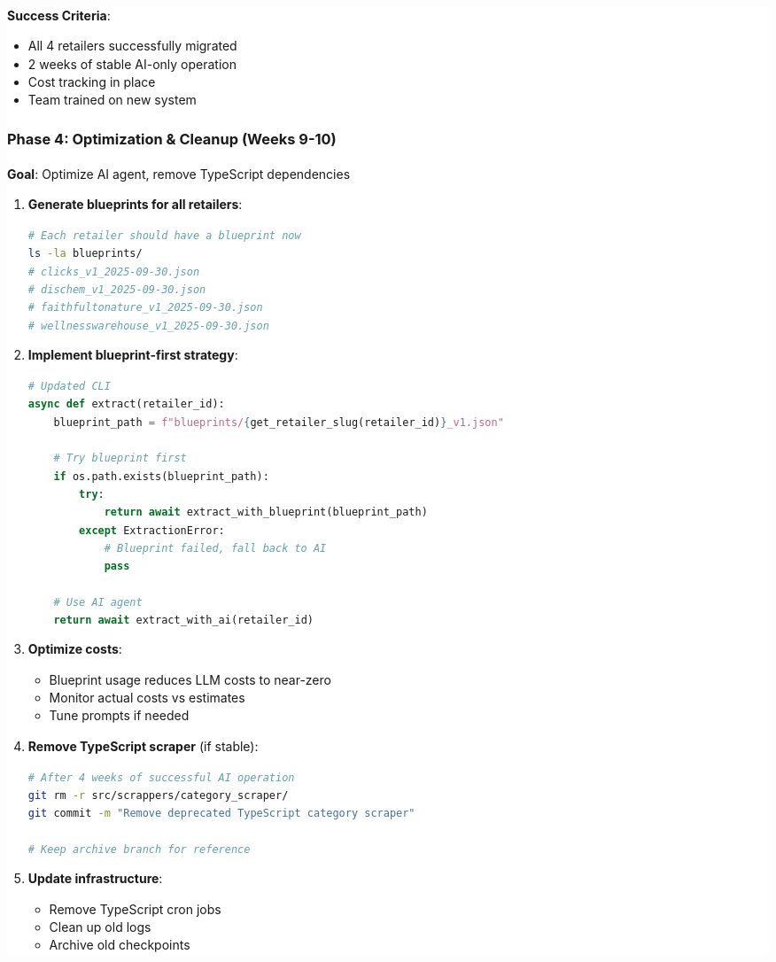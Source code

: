 **Success Criteria**:
- All 4 retailers successfully migrated
- 2 weeks of stable AI-only operation
- Cost tracking in place
- Team trained on new system

### Phase 4: Optimization & Cleanup (Weeks 9-10)

**Goal**: Optimize AI agent, remove TypeScript dependencies

1. **Generate blueprints for all retailers**:
   ```bash
   # Each retailer should have a blueprint now
   ls -la blueprints/
   # clicks_v1_2025-09-30.json
   # dischem_v1_2025-09-30.json
   # faithfultonature_v1_2025-09-30.json
   # wellnesswarehouse_v1_2025-09-30.json
   ```

2. **Implement blueprint-first strategy**:
   ```python
   # Updated CLI
   async def extract(retailer_id):
       blueprint_path = f"blueprints/{get_retailer_slug(retailer_id)}_v1.json"
       
       # Try blueprint first
       if os.path.exists(blueprint_path):
           try:
               return await extract_with_blueprint(blueprint_path)
           except ExtractionError:
               # Blueprint failed, fall back to AI
               pass
       
       # Use AI agent
       return await extract_with_ai(retailer_id)
   ```

3. **Optimize costs**:
   - Blueprint usage reduces LLM costs to near-zero
   - Monitor actual costs vs estimates
   - Tune prompts if needed

4. **Remove TypeScript scraper** (if stable):
   ```bash
   # After 4 weeks of successful AI operation
   git rm -r src/scrappers/category_scraper/
   git commit -m "Remove deprecated TypeScript category scraper"
   
   # Keep archive branch for reference
   ```

5. **Update infrastructure**:
   - Remove TypeScript cron jobs
   - Clean up old logs
   - Archive old checkpoints
